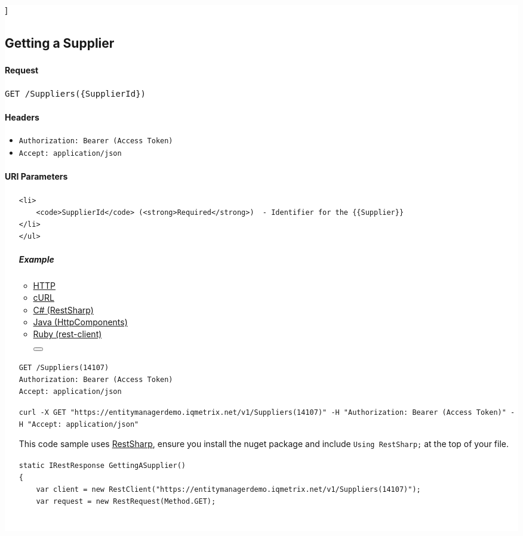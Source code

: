 ]</pre>

<h2 id='getting-a-supplier' class='clickable-header top-level-header'>Getting a Supplier</h2>



<h4>Request</h4>

<pre>
GET /Suppliers({SupplierId})
</pre>


<h4>Headers</h4>
<ul><li><code>Authorization: Bearer (Access Token)</code></li><li><code>Accept: application/json</code></li></ul>



<h4>URI Parameters</h4>
<ul>
    
    <li>
        <code>SupplierId</code> (<strong>Required</strong>)  - Identifier for the {{Supplier}}
    </li>
    </ul>



<h5>Example</h5>

<ul class="nav nav-tabs">
    <li class="active"><a href="#http-getting-a-supplier" data-toggle="tab">HTTP</a></li>
    <li><a href="#curl-getting-a-supplier" data-toggle="tab">cURL</a></li>
    <li><a href="#csharp-getting-a-supplier" data-toggle="tab">C# (RestSharp)</a></li>
    <li><a href="#java-getting-a-supplier" data-toggle="tab">Java (HttpComponents)</a></li>
    <li><a href="#ruby-getting-a-supplier" data-toggle="tab">Ruby (rest-client)</a></li>
    <button id="copy-getting-a-supplier" class="copy-button btn btn-default btn-sm" data-clipboard-action="copy" data-clipboard-target="#http-code-getting-a-supplier"><i class="fa fa-clipboard"></i></button>
</ul>
<div class="tab-content"> 
    <div role="tabpanel" class="tab-pane active" id="http-getting-a-supplier">
<pre id="http-code-getting-a-supplier"><code class="language-http">GET /Suppliers(14107)
Authorization: Bearer (Access Token)
Accept: application/json
</code><code class="language-csharp"></code></pre>
    </div>
    <div role="tabpanel" class="tab-pane" id="curl-getting-a-supplier">
<pre id="curl-code-getting-a-supplier"><code class="language-http">curl -X GET "https://entitymanagerdemo.iqmetrix.net/v1/Suppliers(14107)" -H "Authorization: Bearer (Access Token)" -H "Accept: application/json"</code></pre>
    </div>
    <div role="tabpanel" class="tab-pane" id="csharp-getting-a-supplier">
        This code sample uses <a href="http://restsharp.org/">RestSharp</a>, ensure you install the nuget package and include <code>Using RestSharp;</code> at the top of your file.
<pre id="csharp-code-getting-a-supplier"><code class="language-csharp">static IRestResponse GettingASupplier()
{
    var client = new RestClient("https://entitymanagerdemo.iqmetrix.net/v1/Suppliers(14107)");
    var request = new RestRequest(Method.GET);
     